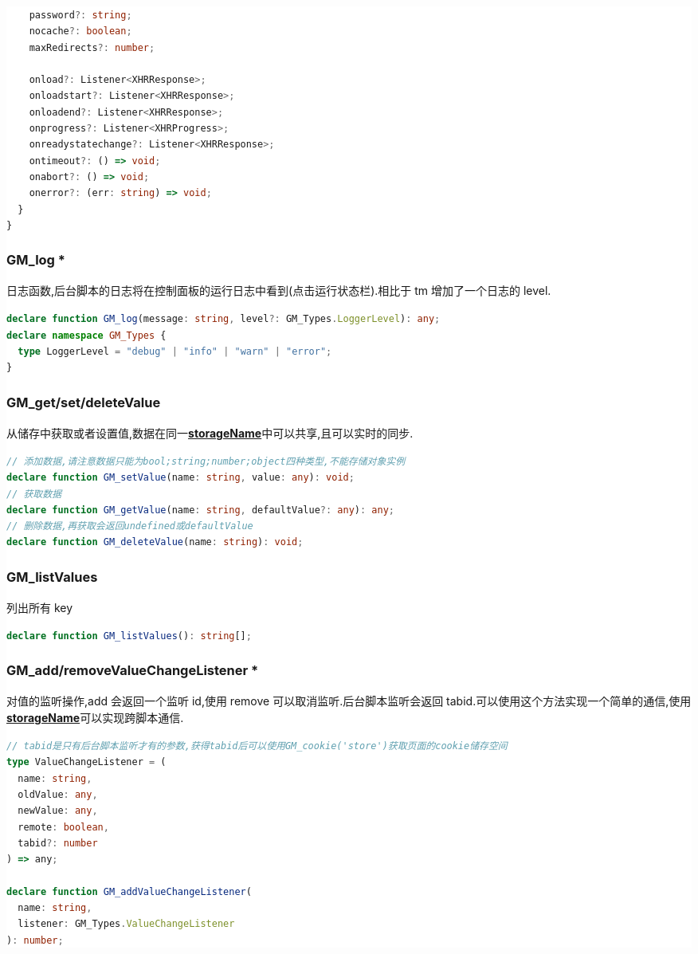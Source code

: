 ```typescript
    password?: string;
    nocache?: boolean;
    maxRedirects?: number;

    onload?: Listener<XHRResponse>;
    onloadstart?: Listener<XHRResponse>;
    onloadend?: Listener<XHRResponse>;
    onprogress?: Listener<XHRProgress>;
    onreadystatechange?: Listener<XHRResponse>;
    ontimeout?: () => void;
    onabort?: () => void;
    onerror?: (err: string) => void;
  }
}
```

### GM_log \*

日志函数,后台脚本的日志将在控制面板的运行日志中看到(点击运行状态栏).相比于 tm 增加了一个日志的 level.

```typescript
declare function GM_log(message: string, level?: GM_Types.LoggerLevel): any;
declare namespace GM_Types {
  type LoggerLevel = "debug" | "info" | "warn" | "error";
}
```

### GM_get/set/deleteValue

从储存中获取或者设置值,数据在同一[**storageName**](meta.md#storagename-%F0%9F%A7%AA)中可以共享,且可以实时的同步.

```ts
// 添加数据,请注意数据只能为bool;string;number;object四种类型,不能存储对象实例
declare function GM_setValue(name: string, value: any): void;
// 获取数据
declare function GM_getValue(name: string, defaultValue?: any): any;
// 删除数据,再获取会返回undefined或defaultValue
declare function GM_deleteValue(name: string): void;
```

### GM_listValues

列出所有 key

```ts
declare function GM_listValues(): string[];
```

### GM_add/removeValueChangeListener \*

对值的监听操作,add 会返回一个监听 id,使用 remove 可以取消监听.后台脚本监听会返回
tabid.可以使用这个方法实现一个简单的通信,使用[**storageName**](meta.md#storagename-%F0%9F%A7%AA)可以实现跨脚本通信.

```ts
// tabid是只有后台脚本监听才有的参数,获得tabid后可以使用GM_cookie('store')获取页面的cookie储存空间
type ValueChangeListener = (
  name: string,
  oldValue: any,
  newValue: any,
  remote: boolean,
  tabid?: number
) => any;

declare function GM_addValueChangeListener(
  name: string,
  listener: GM_Types.ValueChangeListener
): number;
```
